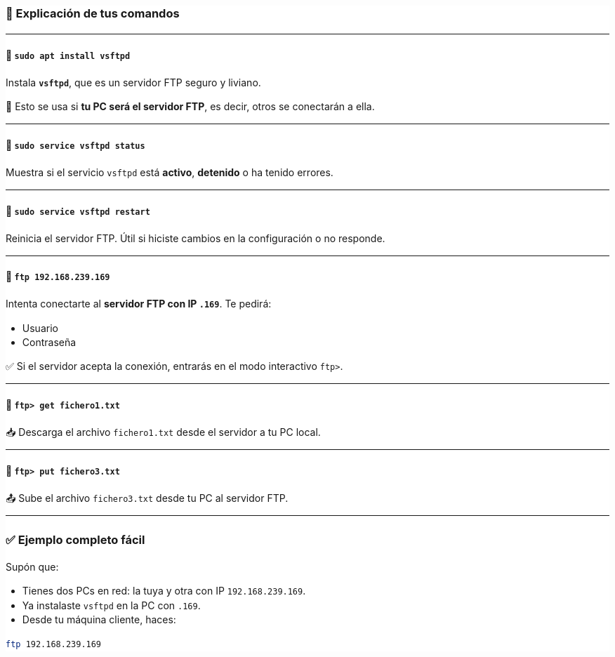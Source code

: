 
### 🧪 Explicación de tus comandos

---

#### 🔹 `sudo apt install vsftpd`

Instala **`vsftpd`**, que es un servidor FTP seguro y liviano.

🧠 Esto se usa si **tu PC será el servidor FTP**, es decir, otros se conectarán a ella.

---

#### 🔹 `sudo service vsftpd status`

Muestra si el servicio `vsftpd` está **activo**, **detenido** o ha tenido errores.

---

#### 🔹 `sudo service vsftpd restart`

Reinicia el servidor FTP. Útil si hiciste cambios en la configuración o no responde.

---

#### 🔹 `ftp 192.168.239.169`

Intenta conectarte al **servidor FTP con IP `.169`**. Te pedirá:

- Usuario
- Contraseña

✅ Si el servidor acepta la conexión, entrarás en el modo interactivo `ftp>`.

---

#### 🔹 `ftp> get fichero1.txt`

📥 Descarga el archivo `fichero1.txt` desde el servidor a tu PC local.

---

#### 🔹 `ftp> put fichero3.txt`

📤 Sube el archivo `fichero3.txt` desde tu PC al servidor FTP.

---

### ✅ Ejemplo completo fácil

Supón que:

- Tienes dos PCs en red: la tuya y otra con IP `192.168.239.169`.
- Ya instalaste `vsftpd` en la PC con `.169`.
- Desde tu máquina cliente, haces:

```bash
ftp 192.168.239.169
```
